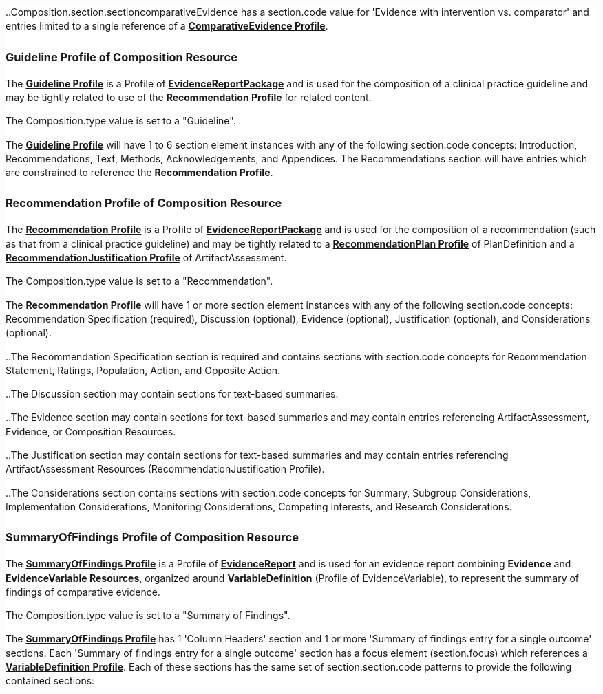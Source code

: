 ..Composition.section.section[comparativeEvidence] has a section.code value for 'Evidence with intervention vs. comparator' and entries limited to a single reference of a **[ComparativeEvidence Profile][ComparativeEvidence]**.


### Guideline Profile of Composition Resource

The **[Guideline Profile][Guideline]** is a Profile of **[EvidenceReportPackage][EvidenceReportPackage]** and is used for the composition of a clinical practice guideline and may be tightly related to use of the **[Recommendation Profile][Recommendation]** for related content. 

The Composition.type value is set to a "Guideline".

The **[Guideline Profile][Guideline]** will have 1 to 6 section element instances with any of the following section.code concepts:  Introduction, Recommendations, Text, Methods, Acknowledgements, and Appendices. The Recommendations section will have entries which are constrained to reference the **[Recommendation Profile][Recommendation]**. 

### Recommendation Profile of Composition Resource

The **[Recommendation Profile][Recommendation]** is a Profile of **[EvidenceReportPackage][EvidenceReportPackage]** and is used for the composition of a recommendation (such as that from a clinical practice guideline) and may be tightly related to a **[RecommendationPlan Profile][RecommendationPlan]** of PlanDefinition and a **[RecommendationJustification Profile][RecommendationJustification]** of ArtifactAssessment. 

The Composition.type value is set to a "Recommendation".

The **[Recommendation Profile][Recommendation]** will have 1 or more section element instances with any of the following section.code concepts:  Recommendation Specification (required), Discussion (optional), Evidence (optional), Justification (optional), and Considerations (optional).

..The Recommendation Specification section is required and contains sections with section.code concepts for Recommendation Statement, Ratings, Population, Action, and Opposite Action.

..The Discussion section may contain sections for text-based summaries.

..The Evidence section may contain sections for text-based summaries and may contain entries referencing ArtifactAssessment, Evidence, or Composition Resources.

..The Justification section may contain sections for text-based summaries and may contain entries referencing ArtifactAssessment Resources (RecommendationJustification Profile).

..The Considerations section contains sections with section.code concepts for Summary, Subgroup Considerations, Implementation Considerations, Monitoring Considerations, Competing Interests, and Research Considerations.

### SummaryOfFindings Profile of Composition Resource

The **[SummaryOfFindings Profile][SummaryOfFindings]** is a Profile of **[EvidenceReport][EvidenceReport]** and is used for an evidence report combining <b>Evidence</b> and <b>EvidenceVariable Resources</b>, organized around **[VariableDefinition][VariableDefinition]** (Profile of EvidenceVariable), to represent the summary of findings of comparative evidence. 

The Composition.type value is set to a "Summary of Findings".

The **[SummaryOfFindings Profile][SummaryOfFindings]** has 1 'Column Headers' section and 1 or more 'Summary of findings entry for a single outcome' sections.  Each 'Summary of findings entry for a single outcome' section has a focus element (section.focus) which references a **[VariableDefinition Profile][VariableDefinition]**. Each of these sections has the same set of section.section.code patterns to provide the following contained sections:


[Adaptation]: StructureDefinition-adaptation.html
[ArtifactAssessmentCompared]: StructureDefinition-artifact-assessment-compared.html
[ArtifactAssessmentDateAsRating]: StructureDefinition-artifact-assessment-date-as-rating.html
[BaselineMeasureEvidence]: StructureDefinition-baseline-measure-evidence.html
[BaselineMeasureReport]: StructureDefinition-baseline-measure-report.html
[BookCitation]: StructureDefinition-book-citation.html
[BookPartCitation]: StructureDefinition-book-part-citation.html
[CertaintyOfEvidence]: StructureDefinition-certainty-of-evidence.html
[CharacteristicTiming]: StructureDefinition-characteristic-timing.html
[Classification]: StructureDefinition-classification.html
[CohortDefinition]: StructureDefinition-cohort-definition.html
[Comment]: StructureDefinition-comment.html
[ComparativeBaselineMeasureEvidence]: StructureDefinition-comparative-baseline-measure-evidence.html
[ComparativeEvidence]: StructureDefinition-comparative-evidence.html
[ComparativeEvidenceReport]: StructureDefinition-comparative-evidence-report.html
[ComparativeEvidenceReportSubject]: StructureDefinition-comparative-evidence-report-subject.html
[ComparativeParticipantFlowEvidence]: StructureDefinition-comparative-participant-flow-evidence.html
[ComparatorDefinition]: StructureDefinition-comparator-definition.html
[ComparatorGroup]: StructureDefinition-comparator-group.html
[ComparatorOnlyEvidence]: StructureDefinition-comparator-only-evidence.html
[Comparison]: StructureDefinition-comparison.html
[CompositeRating]: StructureDefinition-composite-rating.html
[ConceptualCohortDefinition]: StructureDefinition-conceptual-cohort-definition.html
[DatabaseCitation]: StructureDefinition-database-citation.html
[DatabaseEntryCitation]: StructureDefinition-database-entry-citation.html
[DatasetCitation]: StructureDefinition-dataset-citation.html
[DateAsRating]: StructureDefinition-date-as-rating.html
[EndpointAnalysisPlan]: StructureDefinition-endpoint-analysis-plan.html
[Evidence Based Medicine on FHIR Implementation Guide Code System]: CodeSystem-179423.html
[EvidenceList]: StructureDefinition-evidence-list.html
[EvidenceMap]: StructureDefinition-evidence-map.html
[EvidenceReport]: StructureDefinition-evidence-report.html
[EvidenceReportPackage]: StructureDefinition-evidence-report-package.html
[EvidenceMeasureReportPackage]: StructureDefinition-evidence-measure-report-package.html
[EvidenceReportSubject]: StructureDefinition-evidence-report-subject.html
[EvidenceSynthesisEvidence]: StructureDefinition-evidence-synthesis-evidence.html
[EvidenceVariableDefinition]: StructureDefinition-evidence-variable-definition.html
[ExposureDefinition]: StructureDefinition-exposure-definition.html
[ExposureGroup]: StructureDefinition-exposure-group.html
[GroupAssignment]: StructureDefinition-group-assignment.html
[GroupR6]: StructureDefinition-group-r6.html
[Guideline]: StructureDefinition-guideline.html
[InterventionOnlyEvidence]: StructureDefinition-intervention-only-evidence.html
[JournalArticleCitation]: StructureDefinition-journal-article-citation.html
[M11Report]: StructureDefinition-m11-report.html
[M11ResearchStudy]: StructureDefinition-m11-research-study.html
[MetaanalysisEligibilityCriteria]: StructureDefinition-metaanalysis-eligibility-criteria.html
[MetaanalysisOutcomeDefinition]: StructureDefinition-metaanalysis-outcome-definition.html
[MetaanalysisStudyGroup]: StructureDefinition-metaanalysis-study-group.html
[NetEffectContribution]: StructureDefinition-net-effect-contribution.html
[NetEffectContributionList]: StructureDefinition-net-effect-contribution-list.html
[NetEffectContributions]: StructureDefinition-net-effect-contributions.html
[NetEffectEstimate]: StructureDefinition-net-effect-estimate.html
[NonComparativeEvidence]: StructureDefinition-non-comparative-evidence.html
[OutcomeDefinition]: StructureDefinition-outcome-definition.html
[OutcomeImportance]: StructureDefinition-outcome-importance.html
[OutcomeList]: StructureDefinition-outcome-list.html
[OutcomeMeasureReport]: StructureDefinition-outcome-measure-report.html
[ParticipantFlowEvidence]: StructureDefinition-participant-flow-evidence.html
[ParticipantFlowEvidenceVariable]: StructureDefinition-participant-flow-evidence-variable.html
[ParticipantFlowReport]: StructureDefinition-participant-flow-report.html
[PreprintCitation]: StructureDefinition-preprint-citation.html
[Rating]: StructureDefinition-rating.html
[Recommendation]: StructureDefinition-recommendation.html
[Recommendation Justification Code System]: CodeSystem-27834.html
[RecommendationAction]: StructureDefinition-recommendation-action.html
[RecommendationEligibilityCriteria]: StructureDefinition-recommendation-eligibility-criteria.html
[RecommendationJustification]: StructureDefinition-recommendation-justification.html
[RecommendationPlan]: StructureDefinition-recommendation-plan.html
[ResearchStudyDataDictionary]: StructureDefinition-research-study-data-dictionary.html
[RiskOfBias]: StructureDefinition-risk-of-bias.html
[Scientific Evidence Code System (SEVCO) -- EXAMPLE VERSION for EBMonFHIR Implementation Guide]: CodeSystem-181513.html
[SearchResults]: StructureDefinition-search-results.html
[SearchStrategy]: StructureDefinition-search-strategy.html
[SingleStudyEvidence]: StructureDefinition-single-study-evidence.html
[SoaPlanDefinition]: StructureDefinition-soa-plandefinition.html
[SoftwareCitation]: StructureDefinition-software-citation.html
[StatisticModel]: StructureDefinition-statistic-model.html
[StatisticModelExpression]: StructureDefinition-statistic-model-expression.html
[StatisticModelIncludeIf]: StructureDefinition-statistic-model-include-if.html
[StudyEligibilityCriteria]: StructureDefinition-study-eligibility-criteria.html
[StudyGroup]: StructureDefinition-study-group.html
[SummaryOfFindings]: StructureDefinition-summary-of-findings.html
[SummaryOfNetEffect]: StructureDefinition-summary-of-net-effect.html
[SystematicReview]: StructureDefinition-systematic-review.html
[SystematicReviewEligibilityCriteria]: StructureDefinition-systematic-review-eligibility-criteria.html
[SystematicReviewExcludedStudies]: StructureDefinition-systematic-review-excluded-studies.html
[SystematicReviewIncludedStudies]: StructureDefinition-systematic-review-included-studies.html
[WebPageCitation]: StructureDefinition-web-page-citation.html
[VariableDefinition]: StructureDefinition-variable-definition.html
[VS EBMImplementationGuideProfile Value Set]: ValueSet-179430.html
[VS Evidence Variable Role Subtype Value Set]: ValueSet-evidence-variable-role-subtype.html
[VS EvidenceReportSectionCode Value Set]: ValueSet-179431.html
[VS EvidenceVariableRoleSubtype Value Set]: ValueSet-179424.html
[VS Recommendation Justification Classifier Codes Value Set]: ValueSet-recommendation-justification-classifier.html
[VS Risk Of Bias Type Value Set]: ValueSet-181524.html
